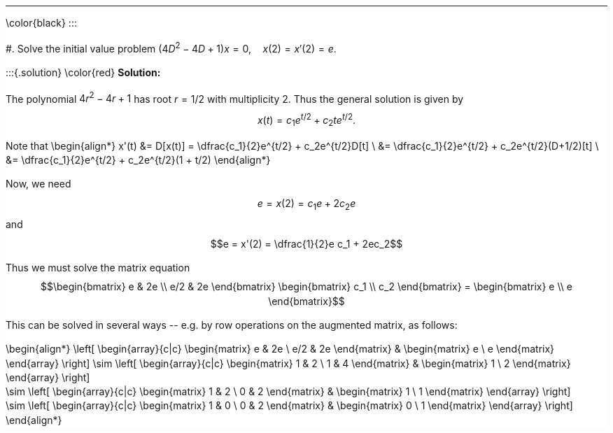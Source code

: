   
   -----
   
   \color{black}
   :::



#. Solve the initial value problem $(4D^2 - 4D + 1)x = 0, \quad x(2) = x'(2) = e$.

   :::{.solution}
   \color{red}
   **Solution:**
      
   The polynomial $4r^2 - 4r + 1$ has root $r=1/2$ with multiplicity 2.
   Thus the general solution is given by
   $$x(t) = c_1e^{t/2}  + c_2 te^{t/2}.$$
   
   Note that 
   \begin{align*}
   x'(t) &= D[x(t)] = \dfrac{c_1}{2}e^{t/2} + c_2e^{t/2}D[t] \\
   &= \dfrac{c_1}{2}e^{t/2} + c_2e^{t/2}(D+1/2)[t] \\
   &= \dfrac{c_1}{2}e^{t/2} + c_2e^{t/2}(1 + t/2)
   \end{align*}
   
   Now, we need
   $$e= x(2) = c_1e + 2c_2e$$
   and
   $$e = x'(2) = \dfrac{1}{2}e c_1 + 2ec_2$$
   
   Thus we must solve the matrix equation
   $$\begin{bmatrix} e & 2e \\ e/2 & 2e \end{bmatrix}
   \begin{bmatrix} c_1 \\ c_2 \end{bmatrix} =
   \begin{bmatrix} e \\ e \end{bmatrix}$$
   
   This can be solved in several ways -- e.g. by row operations on the
   augmented matrix, as follows:
   
   \begin{align*}
   \left[
   \begin{array}{c|c}
   \begin{matrix} e & 2e \\ e/2 & 2e \end{matrix} &
   \begin{matrix} e \\ e \end{matrix}
   \end{array}
   \right]
   \sim 
   \left[
   \begin{array}{c|c}
   \begin{matrix} 1 & 2 \\ 1 & 4 \end{matrix} &
   \begin{matrix} 1 \\ 2 \end{matrix}
   \end{array}
   \right]  
   \sim 
   \left[
   \begin{array}{c|c}
   \begin{matrix} 1 & 2 \\ 0 & 2 \end{matrix} &
   \begin{matrix} 1 \\ 1 \end{matrix}
   \end{array}
   \right]     
   \sim 
   \left[
   \begin{array}{c|c}
   \begin{matrix} 1 & 0 \\ 0 & 2 \end{matrix} &
   \begin{matrix} 0 \\ 1 \end{matrix}
   \end{array}
   \right]        
   \end{align*}
   